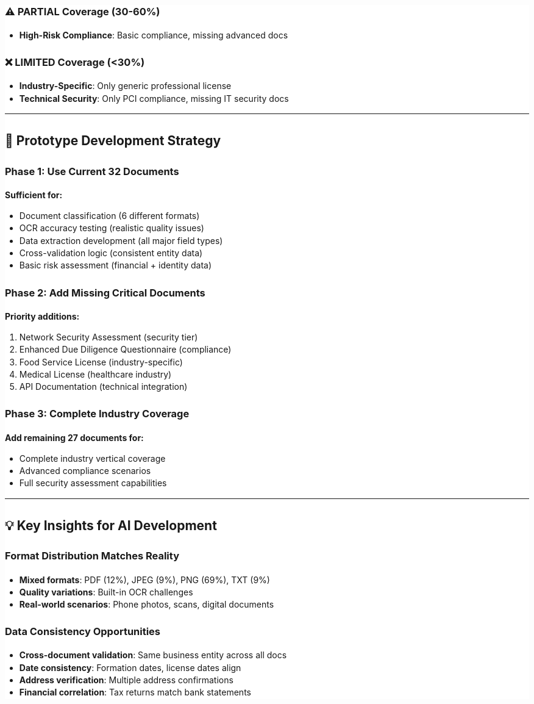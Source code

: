 ### **⚠️ PARTIAL Coverage (30-60%)**
- **High-Risk Compliance**: Basic compliance, missing advanced docs

### **❌ LIMITED Coverage (<30%)**
- **Industry-Specific**: Only generic professional license
- **Technical Security**: Only PCI compliance, missing IT security docs

---

## 🚀 **Prototype Development Strategy**

### **Phase 1: Use Current 32 Documents**
**Sufficient for:**
- Document classification (6 different formats)
- OCR accuracy testing (realistic quality issues)
- Data extraction development (all major field types)
- Cross-validation logic (consistent entity data)
- Basic risk assessment (financial + identity data)

### **Phase 2: Add Missing Critical Documents**
**Priority additions:**
1. Network Security Assessment (security tier)
2. Enhanced Due Diligence Questionnaire (compliance)
3. Food Service License (industry-specific)
4. Medical License (healthcare industry)
5. API Documentation (technical integration)

### **Phase 3: Complete Industry Coverage**
**Add remaining 27 documents for:**
- Complete industry vertical coverage
- Advanced compliance scenarios
- Full security assessment capabilities

---

## 💡 **Key Insights for AI Development**

### **Format Distribution Matches Reality**
- **Mixed formats**: PDF (12%), JPEG (9%), PNG (69%), TXT (9%)
- **Quality variations**: Built-in OCR challenges
- **Real-world scenarios**: Phone photos, scans, digital documents

### **Data Consistency Opportunities**
- **Cross-document validation**: Same business entity across all docs
- **Date consistency**: Formation dates, license dates align
- **Address verification**: Multiple address confirmations
- **Financial correlation**: Tax returns match bank statements
